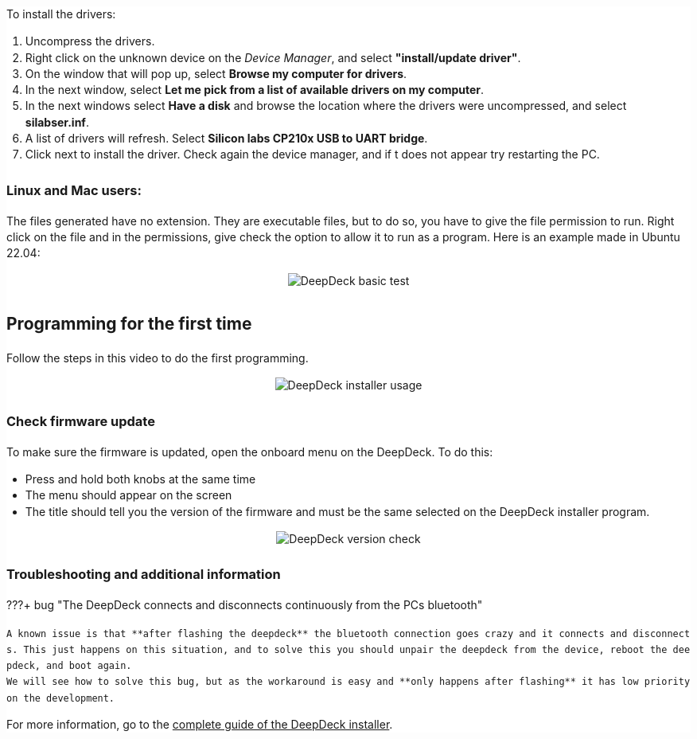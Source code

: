 To install the drivers:

1. Uncompress the drivers. 
1. Right click on the unknown device on the *Device Manager*, and select **"install/update driver"**. 
1. On the window that will pop up, select **Browse my computer for drivers**. 
1. In the next window, select **Let me pick from a list of available drivers on my computer**. 
1. In the next windows select **Have a disk** and browse the location where the drivers were uncompressed, and select **silabser.inf**. 
1. A list of drivers will refresh. Select **Silicon labs CP210x USB to UART bridge**. 
1. Click next to install the driver. Check again the device manager, and if t does not appear try restarting the PC.

### Linux and Mac users:

The files generated have no extension. They are executable files, but to do so, you have to give the file permission to run. Right click on the file and in the permissions, give check the option to allow it to run as a program. Here is an example made in Ubuntu 22.04:

<p align="center">
  <img src="https://github.com/DeepSea-Developments/DeepDeck.programmer/assets/5274871/554e3d3c-e34f-4232-9cd5-bae61dd7b00a?raw=true" alt="DeepDeck basic test" width="60%"/>
</p>

## Programming for the first time

Follow the steps in this video to do the first programming.

<p align="center">
  <img src="https://github.com/DeepSea-Developments/DeepDeck.Ahuyama.fw/assets/5274871/682263f8-d337-4f93-ae41-6640ee9ed637?raw=true" alt="DeepDeck installer usage" width="100%"/>
</p>

### Check firmware update

To make sure the firmware is updated, open the onboard menu on the DeepDeck. To do this:
- Press and hold both knobs at the same time
- The menu should appear on the screen
- The title should tell you the version of the firmware and must be the same selected on the DeepDeck installer program.

<p align="center">
  <img src="https://github.com/DeepSea-Developments/DeepDeck.Ahuyama.fw/assets/5274871/2be958e3-d27d-44b8-a864-ff7a46ee1447?raw=true" alt="DeepDeck version check" width="60%"/>
</p>

### Troubleshooting and additional information

???+ bug "The DeepDeck connects and disconnects continuously from the PCs bluetooth"

    A known issue is that **after flashing the deepdeck** the bluetooth connection goes crazy and it connects and disconnects. This just happens on this situation, and to solve this you should unpair the deepdeck from the device, reboot the deepdeck, and boot again.
    We will see how to solve this bug, but as the workaround is easy and **only happens after flashing** it has low priority on the development.

For more information, go to the [complete guide of the DeepDeck installer](../opensource/installer/installer.md).


  
